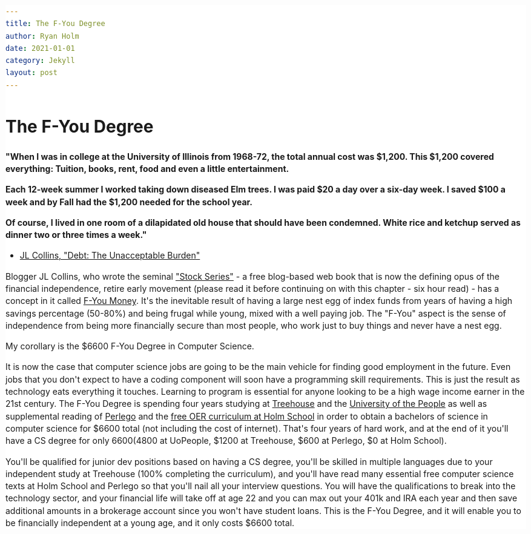 ```yaml
---
title: The F-You Degree
author: Ryan Holm
date: 2021-01-01
category: Jekyll
layout: post
---
```


# The F-You Degree

**"When I was in college at the University of Illinois from 1968-72, the total annual cost was $1,200. This $1,200 covered everything:  Tuition, books, rent, food and even a little entertainment.**

**Each 12-week summer I worked taking down diseased Elm trees. I was paid $20 a day over a six-day week. I saved $100 a week and by Fall had the $1,200 needed for the school year.**

**Of course, I lived in one room of a dilapidated old house that should have been condemned. White rice and ketchup served as dinner two or three times a week."**

- [JL Collins, "Debt: The Unacceptable Burden"](https://jlcollinsnh.com/2015/03/26/stocks-part-xxviii-debt-the-unacceptable-burden/)

Blogger JL Collins, who wrote the seminal ["Stock Series"](https://jlcollinsnh.com/stock-series/) - a free blog-based web book that is now the defining opus of the financial independence, retire early movement (please read it before continuing on with this chapter - six hour read) - has a concept in it called [F-You Money](https://jlcollinsnh.com/manifesto/). It's the inevitable result of having a large nest egg of index funds from years of having a high savings percentage (50-80%) and being frugal while young, mixed with a well paying job. The "F-You" aspect is the sense of independence from being more financially secure than most people, who work just to buy things and never have a nest egg.

My corollary is the $6600 F-You Degree in Computer Science.

It is now the case that computer science jobs are going to be the main vehicle for finding good employment in the future. Even jobs that you don't expect to have a coding component will soon have a programming skill requirements. This is just the result as technology eats everything it touches. Learning to program is essential for anyone looking to be a high wage income earner in the 21st century. The F-You Degree is spending four years studying at [Treehouse](https://www.teamtreehouse.com) and the [University of the People](https://www.uopeople.edu/) as well as supplemental reading of [Perlego](https://www.perlego.com) and the [free OER curriculum at Holm School](https://holm.school) in order to obtain a bachelors of science in computer science for $6600 total (not including the cost of internet). That's four years of hard work, and at the end of it you'll have a CS degree for only $6600 ($4800 at UoPeople, $1200 at Treehouse, $600 at Perlego, $0 at Holm School).

You'll be qualified for junior dev positions based on having a CS degree, you'll be skilled in multiple languages due to your independent study at Treehouse (100% completing the curriculum), and you'll have read many essential free computer science texts at Holm School and Perlego so that you'll nail all your interview questions. You will have the qualifications to break into the technology sector, and your financial life will take off at age 22 and you can max out your 401k and IRA each year and then save additional amounts in a brokerage account since you won't have student loans. This is the F-You Degree, and it will enable you to be financially independent at a young age, and it only costs $6600 total.
